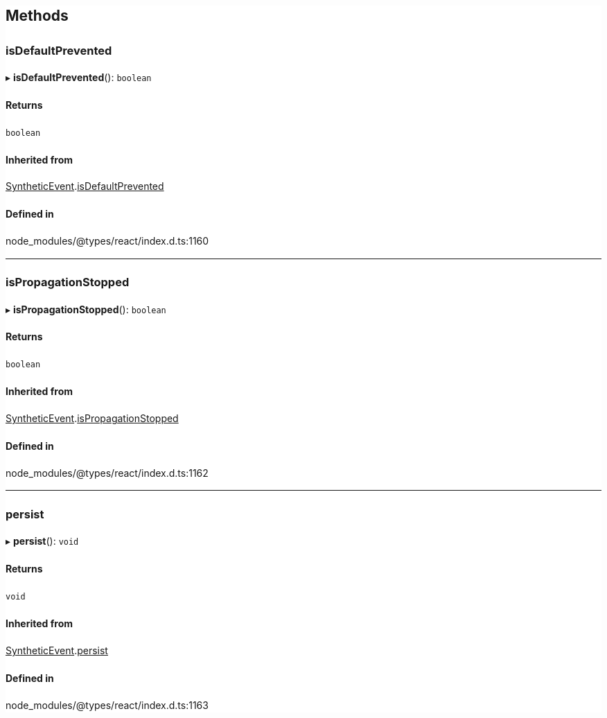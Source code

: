 ## Methods

### isDefaultPrevented

▸ **isDefaultPrevented**(): `boolean`

#### Returns

`boolean`

#### Inherited from

[SyntheticEvent](components_Container._internal_.SyntheticEvent.md).[isDefaultPrevented](components_Container._internal_.SyntheticEvent.md#isdefaultprevented)

#### Defined in

node_modules/@types/react/index.d.ts:1160

___

### isPropagationStopped

▸ **isPropagationStopped**(): `boolean`

#### Returns

`boolean`

#### Inherited from

[SyntheticEvent](components_Container._internal_.SyntheticEvent.md).[isPropagationStopped](components_Container._internal_.SyntheticEvent.md#ispropagationstopped)

#### Defined in

node_modules/@types/react/index.d.ts:1162

___

### persist

▸ **persist**(): `void`

#### Returns

`void`

#### Inherited from

[SyntheticEvent](components_Container._internal_.SyntheticEvent.md).[persist](components_Container._internal_.SyntheticEvent.md#persist)

#### Defined in

node_modules/@types/react/index.d.ts:1163
